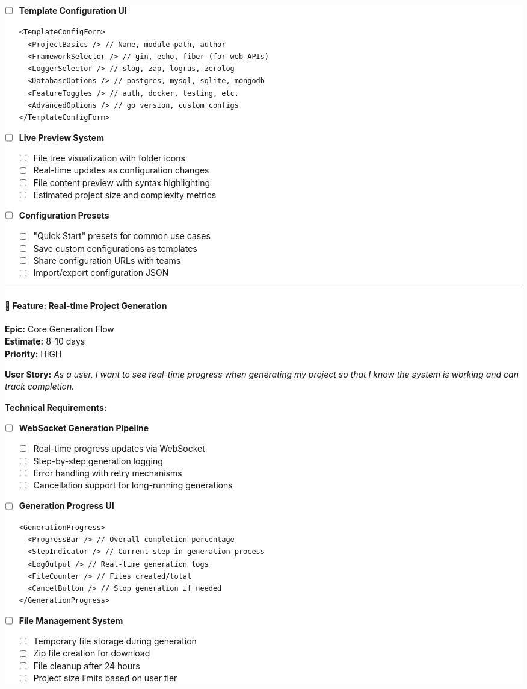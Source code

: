 - [ ] **Template Configuration UI**
  ```tsx
  <TemplateConfigForm>
    <ProjectBasics /> // Name, module path, author
    <FrameworkSelector /> // gin, echo, fiber (for web APIs)
    <LoggerSelector /> // slog, zap, logrus, zerolog
    <DatabaseOptions /> // postgres, mysql, sqlite, mongodb
    <FeatureToggles /> // auth, docker, testing, etc.
    <AdvancedOptions /> // go version, custom configs
  </TemplateConfigForm>
  ```

- [ ] **Live Preview System**
  - [ ] File tree visualization with folder icons
  - [ ] Real-time updates as configuration changes
  - [ ] File content preview with syntax highlighting
  - [ ] Estimated project size and complexity metrics

- [ ] **Configuration Presets**
  - [ ] "Quick Start" presets for common use cases
  - [ ] Save custom configurations as templates
  - [ ] Share configuration URLs with teams
  - [ ] Import/export configuration JSON

---

#### 🚀 Feature: Real-time Project Generation
**Epic:** Core Generation Flow  
**Estimate:** 8-10 days  
**Priority:** HIGH

**User Story:** *As a user, I want to see real-time progress when generating my project so that I know the system is working and can track completion.*

**Technical Requirements:**
- [ ] **WebSocket Generation Pipeline**
  - [ ] Real-time progress updates via WebSocket
  - [ ] Step-by-step generation logging
  - [ ] Error handling with retry mechanisms
  - [ ] Cancellation support for long-running generations

- [ ] **Generation Progress UI**
  ```tsx
  <GenerationProgress>
    <ProgressBar /> // Overall completion percentage
    <StepIndicator /> // Current step in generation process
    <LogOutput /> // Real-time generation logs
    <FileCounter /> // Files created/total
    <CancelButton /> // Stop generation if needed
  </GenerationProgress>
  ```

- [ ] **File Management System**
  - [ ] Temporary file storage during generation
  - [ ] Zip file creation for download
  - [ ] File cleanup after 24 hours
  - [ ] Project size limits based on user tier
